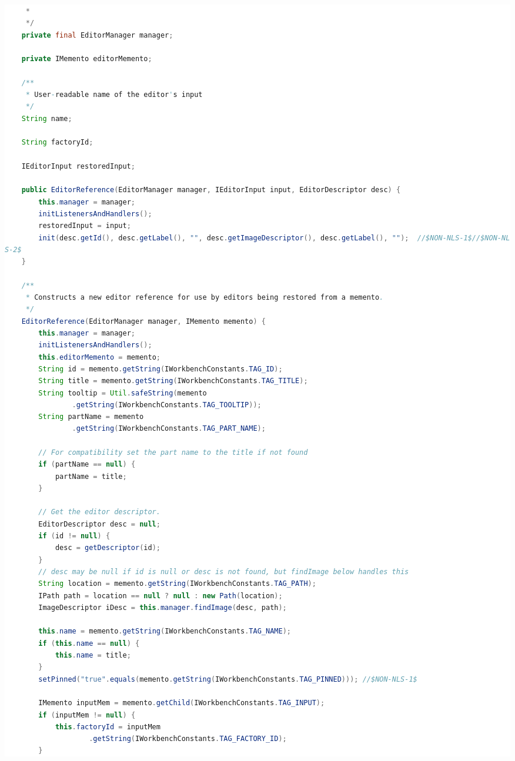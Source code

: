 ```java
     * 
     */
    private final EditorManager manager;

    private IMemento editorMemento;

    /**
     * User-readable name of the editor's input
     */
    String name;

    String factoryId;

    IEditorInput restoredInput;
    
    public EditorReference(EditorManager manager, IEditorInput input, EditorDescriptor desc) {
        this.manager = manager;
        initListenersAndHandlers();
        restoredInput = input;
        init(desc.getId(), desc.getLabel(), "", desc.getImageDescriptor(), desc.getLabel(), "");  //$NON-NLS-1$//$NON-NLS-2$
    }
    
    /**
     * Constructs a new editor reference for use by editors being restored from a memento.
     */
    EditorReference(EditorManager manager, IMemento memento) {
        this.manager = manager;
        initListenersAndHandlers();
        this.editorMemento = memento;
        String id = memento.getString(IWorkbenchConstants.TAG_ID);
        String title = memento.getString(IWorkbenchConstants.TAG_TITLE);
        String tooltip = Util.safeString(memento
                .getString(IWorkbenchConstants.TAG_TOOLTIP));
        String partName = memento
                .getString(IWorkbenchConstants.TAG_PART_NAME);

        // For compatibility set the part name to the title if not found
        if (partName == null) {
            partName = title;
        }

        // Get the editor descriptor.
        EditorDescriptor desc = null;
        if (id != null) {
            desc = getDescriptor(id);
        }
        // desc may be null if id is null or desc is not found, but findImage below handles this
        String location = memento.getString(IWorkbenchConstants.TAG_PATH);
        IPath path = location == null ? null : new Path(location);
        ImageDescriptor iDesc = this.manager.findImage(desc, path);

        this.name = memento.getString(IWorkbenchConstants.TAG_NAME);
        if (this.name == null) {
            this.name = title;
        }
        setPinned("true".equals(memento.getString(IWorkbenchConstants.TAG_PINNED))); //$NON-NLS-1$

        IMemento inputMem = memento.getChild(IWorkbenchConstants.TAG_INPUT);
        if (inputMem != null) {
            this.factoryId = inputMem
                    .getString(IWorkbenchConstants.TAG_FACTORY_ID);
        }
```